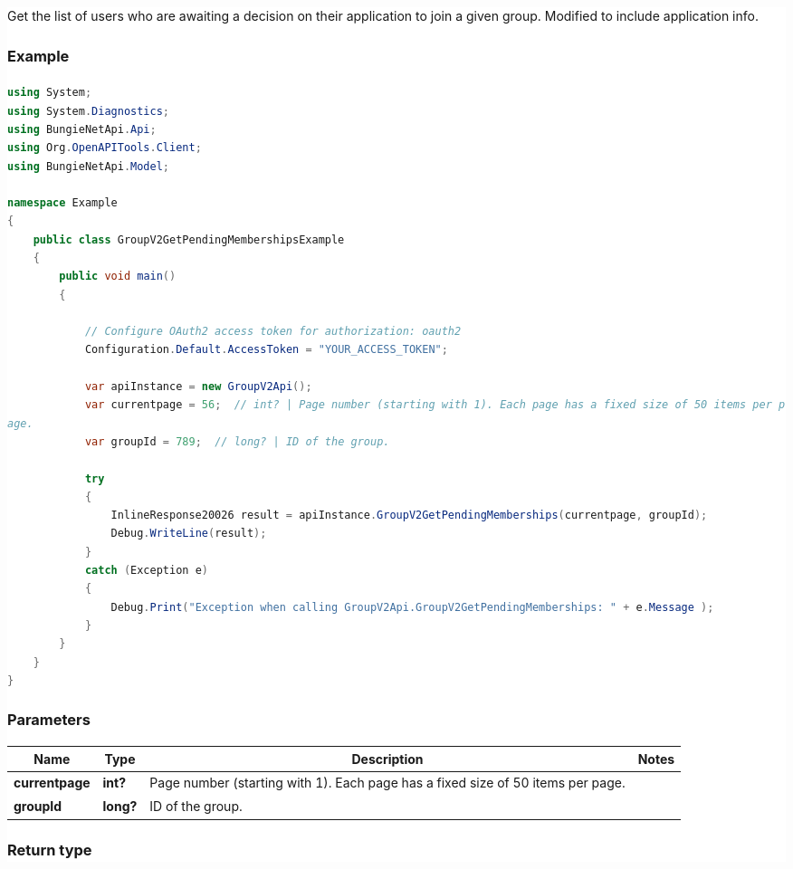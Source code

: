 

Get the list of users who are awaiting a decision on their application to join a given group. Modified to include application info.

### Example
```csharp
using System;
using System.Diagnostics;
using BungieNetApi.Api;
using Org.OpenAPITools.Client;
using BungieNetApi.Model;

namespace Example
{
    public class GroupV2GetPendingMembershipsExample
    {
        public void main()
        {
            
            // Configure OAuth2 access token for authorization: oauth2
            Configuration.Default.AccessToken = "YOUR_ACCESS_TOKEN";

            var apiInstance = new GroupV2Api();
            var currentpage = 56;  // int? | Page number (starting with 1). Each page has a fixed size of 50 items per page.
            var groupId = 789;  // long? | ID of the group.

            try
            {
                InlineResponse20026 result = apiInstance.GroupV2GetPendingMemberships(currentpage, groupId);
                Debug.WriteLine(result);
            }
            catch (Exception e)
            {
                Debug.Print("Exception when calling GroupV2Api.GroupV2GetPendingMemberships: " + e.Message );
            }
        }
    }
}
```

### Parameters

Name | Type | Description  | Notes
------------- | ------------- | ------------- | -------------
 **currentpage** | **int?**| Page number (starting with 1). Each page has a fixed size of 50 items per page. | 
 **groupId** | **long?**| ID of the group. | 

### Return type
